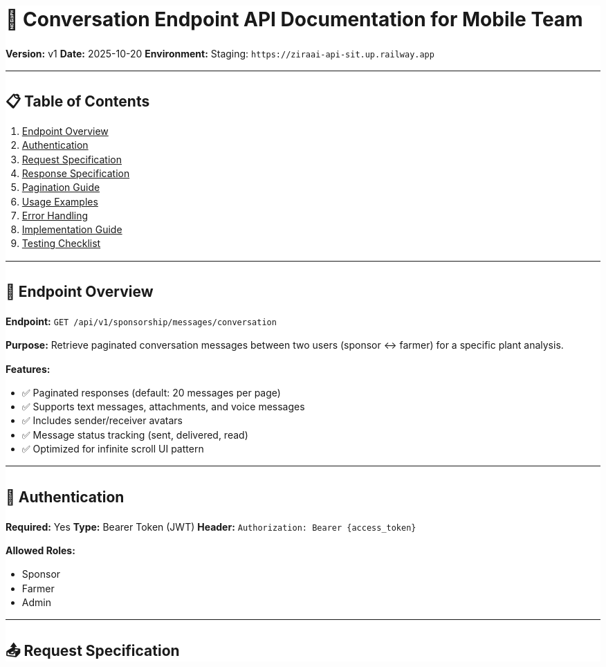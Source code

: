 # 💬 Conversation Endpoint API Documentation for Mobile Team

**Version:** v1
**Date:** 2025-10-20
**Environment:** Staging: `https://ziraai-api-sit.up.railway.app`

---

## 📋 Table of Contents

1. [Endpoint Overview](#endpoint-overview)
2. [Authentication](#authentication)
3. [Request Specification](#request-specification)
4. [Response Specification](#response-specification)
5. [Pagination Guide](#pagination-guide)
6. [Usage Examples](#usage-examples)
7. [Error Handling](#error-handling)
8. [Implementation Guide](#implementation-guide)
9. [Testing Checklist](#testing-checklist)

---

## 🎯 Endpoint Overview

**Endpoint:** `GET /api/v1/sponsorship/messages/conversation`

**Purpose:** Retrieve paginated conversation messages between two users (sponsor ↔ farmer) for a specific plant analysis.

**Features:**
- ✅ Paginated responses (default: 20 messages per page)
- ✅ Supports text messages, attachments, and voice messages
- ✅ Includes sender/receiver avatars
- ✅ Message status tracking (sent, delivered, read)
- ✅ Optimized for infinite scroll UI pattern

---

## 🔐 Authentication

**Required:** Yes
**Type:** Bearer Token (JWT)
**Header:** `Authorization: Bearer {access_token}`

**Allowed Roles:**
- Sponsor
- Farmer
- Admin

---

## 📤 Request Specification
